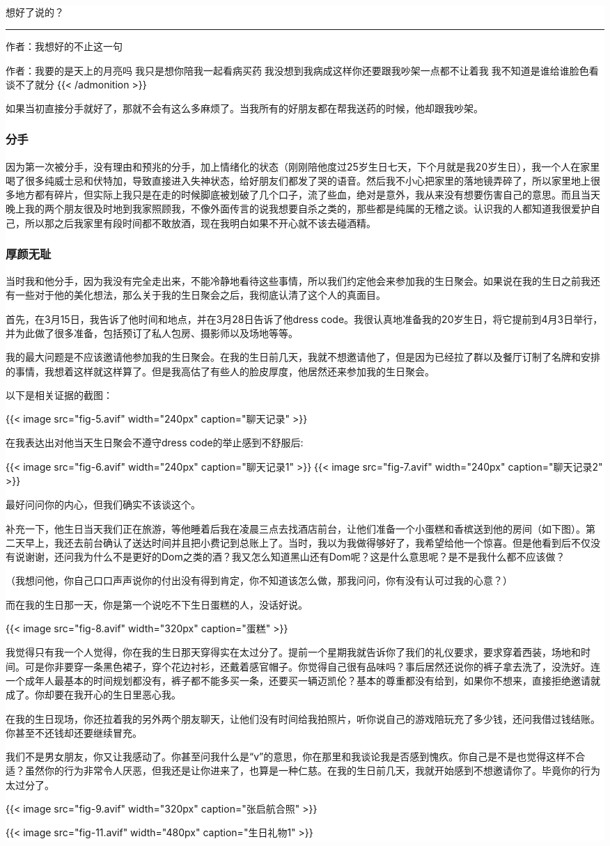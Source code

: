想好了说的？

***

作者：我想好的不止这一句

作者：我要的是天上的月亮吗 我只是想你陪我一起看病买药 我没想到我病成这样你还要跟我吵架一点都不让着我 我不知道是谁给谁脸色看 谈不了就分
{{< /admonition >}}

如果当初直接分手就好了，那就不会有这么多麻烦了。当我所有的好朋友都在帮我送药的时候，他却跟我吵架。

### 分手

因为第一次被分手，没有理由和预兆的分手，加上情绪化的状态（刚刚陪他度过25岁生日七天，下个月就是我20岁生日），我一个人在家里喝了很多纯威士忌和伏特加，导致直接进入失神状态，给好朋友们都发了哭的语音。然后我不小心把家里的落地镜弄碎了，所以家里地上很多地方都有碎片，但实际上我只是在走的时候脚底被划破了几个口子，流了些血，绝对是意外，我从来没有想要伤害自己的意思。而且当天晚上我的两个朋友很及时地到我家照顾我，不像外面传言的说我想要自杀之类的，那些都是纯属的无稽之谈。认识我的人都知道我很爱护自己，所以那之后我家里有段时间都不敢放酒，现在我明白如果不开心就不该去碰酒精。

### 厚颜无耻

当时我和他分手，因为我没有完全走出来，不能冷静地看待这些事情，所以我们约定他会来参加我的生日聚会。如果说在我的生日之前我还有一些对于他的美化想法，那么关于我的生日聚会之后，我彻底认清了这个人的真面目。

首先，在3月15日，我告诉了他时间和地点，并在3月28日告诉了他dress code。我很认真地准备我的20岁生日，将它提前到4月3日举行，并为此做了很多准备，包括预订了私人包房、摄影师以及场地等等。

我的最大问题是不应该邀请他参加我的生日聚会。在我的生日前几天，我就不想邀请他了，但是因为已经拉了群以及餐厅订制了名牌和安排的事情，我想着这样就这样算了。但是我高估了有些人的脸皮厚度，他居然还来参加我的生日聚会。

以下是相关证据的截图：

{{< image src="fig-5.avif" width="240px" caption="聊天记录" >}}

在我表达出对他当天生日聚会不遵守dress code的举止感到不舒服后:

{{< image src="fig-6.avif" width="240px" caption="聊天记录1" >}}
{{< image src="fig-7.avif" width="240px" caption="聊天记录2" >}}

最好问问你的内心，但我们确实不该谈这个。

补充一下，他生日当天我们正在旅游，等他睡着后我在凌晨三点去找酒店前台，让他们准备一个小蛋糕和香槟送到他的房间（如下图）。第二天早上，我还去前台确认了送达时间并且把小费记到总账上了。当时，我以为我做得够好了，我希望给他一个惊喜。但是他看到后不仅没有说谢谢，还问我为什么不是更好的Dom之类的酒？我又怎么知道黑山还有Dom呢？这是什么意思呢？是不是我什么都不应该做？

（我想问他，你自己口口声声说你的付出没有得到肯定，你不知道该怎么做，那我问问，你有没有认可过我的心意？）

而在我的生日那一天，你是第一个说吃不下生日蛋糕的人，没话好说。

{{< image src="fig-8.avif" width="320px" caption="蛋糕" >}}

我觉得只有我一个人觉得，你在我的生日那天穿得实在太过分了。提前一个星期我就告诉你了我们的礼仪要求，要求穿着西装，场地和时间。可是你非要穿一条黑色裙子，穿个花边衬衫，还戴着感官帽子。你觉得自己很有品味吗？事后居然还说你的裤子拿去洗了，没洗好。连一个成年人最基本的时间规划都没有，裤子都不能多买一条，还要买一辆迈凯伦？基本的尊重都没有给到，如果你不想来，直接拒绝邀请就成了。你却要在我开心的生日里恶心我。

在我的生日现场，你还拉着我的另外两个朋友聊天，让他们没有时间给我拍照片，听你说自己的游戏陪玩充了多少钱，还问我借过钱结账。你甚至不还钱却还要继续冒充。

我们不是男女朋友，你又让我感动了。你甚至问我什么是“v”的意思，你在那里和我谈论我是否感到愧疚。你自己是不是也觉得这样不合适？虽然你的行为非常令人厌恶，但我还是让你进来了，也算是一种仁慈。在我的生日前几天，我就开始感到不想邀请你了。毕竟你的行为太过分了。

{{< image src="fig-9.avif" width="320px" caption="张启航合照" >}}

{{< image src="fig-11.avif" width="480px" caption="生日礼物1" >}}
